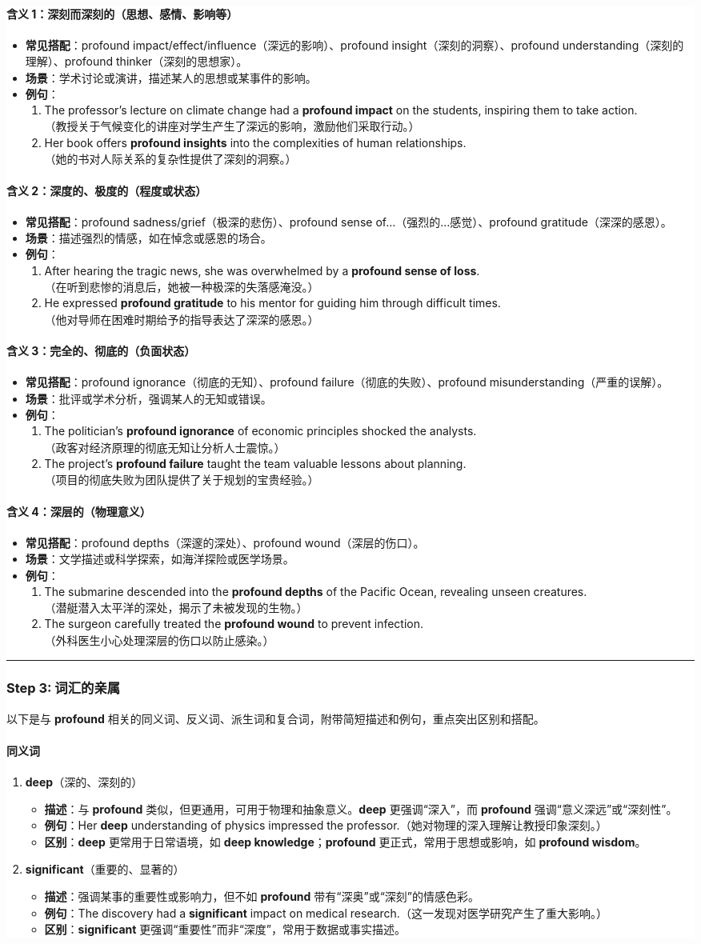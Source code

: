 #### 含义 1：深刻而深刻的（思想、感情、影响等）
- **常见搭配**：profound impact/effect/influence（深远的影响）、profound insight（深刻的洞察）、profound understanding（深刻的理解）、profound thinker（深刻的思想家）。
- **场景**：学术讨论或演讲，描述某人的思想或某事件的影响。
- **例句**：
  1. The professor’s lecture on climate change had a **profound impact** on the students, inspiring them to take action.  
     （教授关于气候变化的讲座对学生产生了深远的影响，激励他们采取行动。）
  2. Her book offers **profound insights** into the complexities of human relationships.  
     （她的书对人际关系的复杂性提供了深刻的洞察。）

#### 含义 2：深度的、极度的（程度或状态）
- **常见搭配**：profound sadness/grief（极深的悲伤）、profound sense of…（强烈的…感觉）、profound gratitude（深深的感恩）。
- **场景**：描述强烈的情感，如在悼念或感恩的场合。
- **例句**：
  1. After hearing the tragic news, she was overwhelmed by a **profound sense of loss**.  
     （在听到悲惨的消息后，她被一种极深的失落感淹没。）
  2. He expressed **profound gratitude** to his mentor for guiding him through difficult times.  
     （他对导师在困难时期给予的指导表达了深深的感恩。）

#### 含义 3：完全的、彻底的（负面状态）
- **常见搭配**：profound ignorance（彻底的无知）、profound failure（彻底的失败）、profound misunderstanding（严重的误解）。
- **场景**：批评或学术分析，强调某人的无知或错误。
- **例句**：
  1. The politician’s **profound ignorance** of economic principles shocked the analysts.  
     （政客对经济原理的彻底无知让分析人士震惊。）
  2. The project’s **profound failure** taught the team valuable lessons about planning.  
     （项目的彻底失败为团队提供了关于规划的宝贵经验。）

#### 含义 4：深层的（物理意义）
- **常见搭配**：profound depths（深邃的深处）、profound wound（深层的伤口）。
- **场景**：文学描述或科学探索，如海洋探险或医学场景。
- **例句**：
  1. The submarine descended into the **profound depths** of the Pacific Ocean, revealing unseen creatures.  
     （潜艇潜入太平洋的深处，揭示了未被发现的生物。）
  2. The surgeon carefully treated the **profound wound** to prevent infection.  
     （外科医生小心处理深层的伤口以防止感染。）

---

### Step 3: 词汇的亲属

以下是与 **profound** 相关的同义词、反义词、派生词和复合词，附带简短描述和例句，重点突出区别和搭配。

#### 同义词
1. **deep**（深的、深刻的）
   - **描述**：与 **profound** 类似，但更通用，可用于物理和抽象意义。**deep** 更强调“深入”，而 **profound** 强调“意义深远”或“深刻性”。
   - **例句**：Her **deep** understanding of physics impressed the professor.（她对物理的深入理解让教授印象深刻。）
   - **区别**：**deep** 更常用于日常语境，如 **deep knowledge**；**profound** 更正式，常用于思想或影响，如 **profound wisdom**。

2. **significant**（重要的、显著的）
   - **描述**：强调某事的重要性或影响力，但不如 **profound** 带有“深奥”或“深刻”的情感色彩。
   - **例句**：The discovery had a **significant** impact on medical research.（这一发现对医学研究产生了重大影响。）
   - **区别**：**significant** 更强调“重要性”而非“深度”，常用于数据或事实描述。

